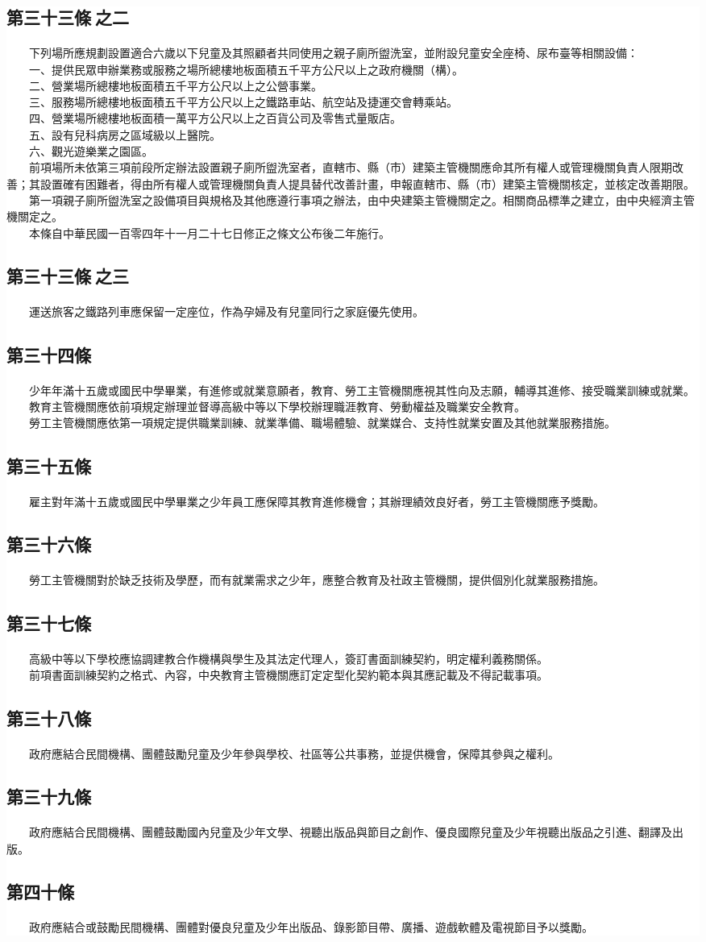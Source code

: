 
第三十三條 之二 
----------------
　　下列場所應規劃設置適合六歲以下兒童及其照顧者共同使用之親子廁所盥洗室，並附設兒童安全座椅、尿布臺等相關設備：  
　　一、提供民眾申辦業務或服務之場所總樓地板面積五千平方公尺以上之政府機關（構）。  
　　二、營業場所總樓地板面積五千平方公尺以上之公營事業。  
　　三、服務場所總樓地板面積五千平方公尺以上之鐵路車站、航空站及捷運交會轉乘站。  
　　四、營業場所總樓地板面積一萬平方公尺以上之百貨公司及零售式量販店。  
　　五、設有兒科病房之區域級以上醫院。  
　　六、觀光遊樂業之園區。  
　　前項場所未依第三項前段所定辦法設置親子廁所盥洗室者，直轄市、縣（市）建築主管機關應命其所有權人或管理機關負責人限期改善；其設置確有困難者，得由所有權人或管理機關負責人提具替代改善計畫，申報直轄市、縣（市）建築主管機關核定，並核定改善期限。  
　　第一項親子廁所盥洗室之設備項目與規格及其他應遵行事項之辦法，由中央建築主管機關定之。相關商品標準之建立，由中央經濟主管機關定之。  
　　本條自中華民國一百零四年十一月二十七日修正之條文公布後二年施行。  


第三十三條 之三 
----------------
　　運送旅客之鐵路列車應保留一定座位，作為孕婦及有兒童同行之家庭優先使用。  


第三十四條 
-----------
　　少年年滿十五歲或國民中學畢業，有進修或就業意願者，教育、勞工主管機關應視其性向及志願，輔導其進修、接受職業訓練或就業。  
　　教育主管機關應依前項規定辦理並督導高級中等以下學校辦理職涯教育、勞動權益及職業安全教育。  
　　勞工主管機關應依第一項規定提供職業訓練、就業準備、職場體驗、就業媒合、支持性就業安置及其他就業服務措施。  


第三十五條 
-----------
　　雇主對年滿十五歲或國民中學畢業之少年員工應保障其教育進修機會；其辦理績效良好者，勞工主管機關應予獎勵。  


第三十六條 
-----------
　　勞工主管機關對於缺乏技術及學歷，而有就業需求之少年，應整合教育及社政主管機關，提供個別化就業服務措施。  


第三十七條 
-----------
　　高級中等以下學校應協調建教合作機構與學生及其法定代理人，簽訂書面訓練契約，明定權利義務關係。  
　　前項書面訓練契約之格式、內容，中央教育主管機關應訂定定型化契約範本與其應記載及不得記載事項。  


第三十八條 
-----------
　　政府應結合民間機構、團體鼓勵兒童及少年參與學校、社區等公共事務，並提供機會，保障其參與之權利。  


第三十九條 
-----------
　　政府應結合民間機構、團體鼓勵國內兒童及少年文學、視聽出版品與節目之創作、優良國際兒童及少年視聽出版品之引進、翻譯及出版。  


第四十條 
---------
　　政府應結合或鼓勵民間機構、團體對優良兒童及少年出版品、錄影節目帶、廣播、遊戲軟體及電視節目予以獎勵。  
